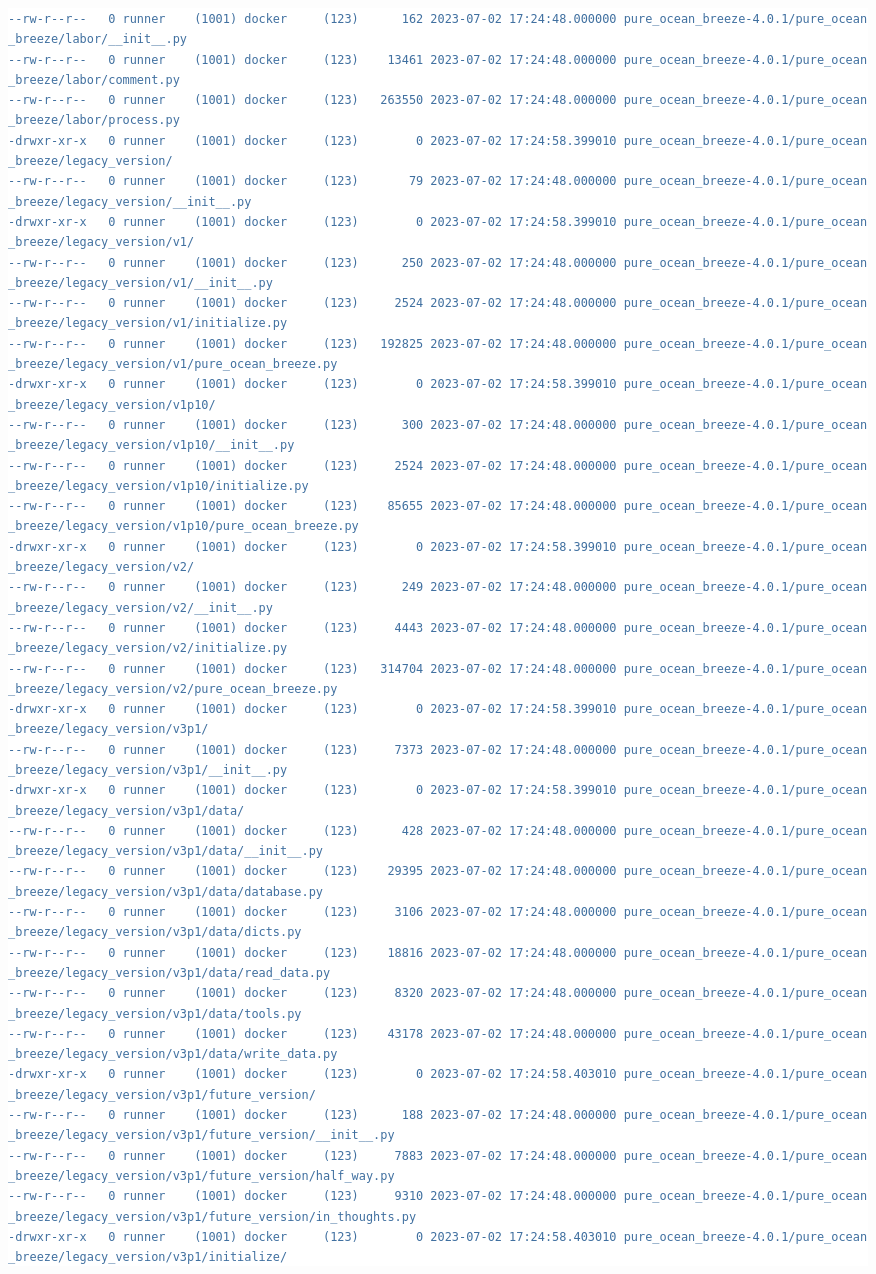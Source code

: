 ```diff
--rw-r--r--   0 runner    (1001) docker     (123)      162 2023-07-02 17:24:48.000000 pure_ocean_breeze-4.0.1/pure_ocean_breeze/labor/__init__.py
--rw-r--r--   0 runner    (1001) docker     (123)    13461 2023-07-02 17:24:48.000000 pure_ocean_breeze-4.0.1/pure_ocean_breeze/labor/comment.py
--rw-r--r--   0 runner    (1001) docker     (123)   263550 2023-07-02 17:24:48.000000 pure_ocean_breeze-4.0.1/pure_ocean_breeze/labor/process.py
-drwxr-xr-x   0 runner    (1001) docker     (123)        0 2023-07-02 17:24:58.399010 pure_ocean_breeze-4.0.1/pure_ocean_breeze/legacy_version/
--rw-r--r--   0 runner    (1001) docker     (123)       79 2023-07-02 17:24:48.000000 pure_ocean_breeze-4.0.1/pure_ocean_breeze/legacy_version/__init__.py
-drwxr-xr-x   0 runner    (1001) docker     (123)        0 2023-07-02 17:24:58.399010 pure_ocean_breeze-4.0.1/pure_ocean_breeze/legacy_version/v1/
--rw-r--r--   0 runner    (1001) docker     (123)      250 2023-07-02 17:24:48.000000 pure_ocean_breeze-4.0.1/pure_ocean_breeze/legacy_version/v1/__init__.py
--rw-r--r--   0 runner    (1001) docker     (123)     2524 2023-07-02 17:24:48.000000 pure_ocean_breeze-4.0.1/pure_ocean_breeze/legacy_version/v1/initialize.py
--rw-r--r--   0 runner    (1001) docker     (123)   192825 2023-07-02 17:24:48.000000 pure_ocean_breeze-4.0.1/pure_ocean_breeze/legacy_version/v1/pure_ocean_breeze.py
-drwxr-xr-x   0 runner    (1001) docker     (123)        0 2023-07-02 17:24:58.399010 pure_ocean_breeze-4.0.1/pure_ocean_breeze/legacy_version/v1p10/
--rw-r--r--   0 runner    (1001) docker     (123)      300 2023-07-02 17:24:48.000000 pure_ocean_breeze-4.0.1/pure_ocean_breeze/legacy_version/v1p10/__init__.py
--rw-r--r--   0 runner    (1001) docker     (123)     2524 2023-07-02 17:24:48.000000 pure_ocean_breeze-4.0.1/pure_ocean_breeze/legacy_version/v1p10/initialize.py
--rw-r--r--   0 runner    (1001) docker     (123)    85655 2023-07-02 17:24:48.000000 pure_ocean_breeze-4.0.1/pure_ocean_breeze/legacy_version/v1p10/pure_ocean_breeze.py
-drwxr-xr-x   0 runner    (1001) docker     (123)        0 2023-07-02 17:24:58.399010 pure_ocean_breeze-4.0.1/pure_ocean_breeze/legacy_version/v2/
--rw-r--r--   0 runner    (1001) docker     (123)      249 2023-07-02 17:24:48.000000 pure_ocean_breeze-4.0.1/pure_ocean_breeze/legacy_version/v2/__init__.py
--rw-r--r--   0 runner    (1001) docker     (123)     4443 2023-07-02 17:24:48.000000 pure_ocean_breeze-4.0.1/pure_ocean_breeze/legacy_version/v2/initialize.py
--rw-r--r--   0 runner    (1001) docker     (123)   314704 2023-07-02 17:24:48.000000 pure_ocean_breeze-4.0.1/pure_ocean_breeze/legacy_version/v2/pure_ocean_breeze.py
-drwxr-xr-x   0 runner    (1001) docker     (123)        0 2023-07-02 17:24:58.399010 pure_ocean_breeze-4.0.1/pure_ocean_breeze/legacy_version/v3p1/
--rw-r--r--   0 runner    (1001) docker     (123)     7373 2023-07-02 17:24:48.000000 pure_ocean_breeze-4.0.1/pure_ocean_breeze/legacy_version/v3p1/__init__.py
-drwxr-xr-x   0 runner    (1001) docker     (123)        0 2023-07-02 17:24:58.399010 pure_ocean_breeze-4.0.1/pure_ocean_breeze/legacy_version/v3p1/data/
--rw-r--r--   0 runner    (1001) docker     (123)      428 2023-07-02 17:24:48.000000 pure_ocean_breeze-4.0.1/pure_ocean_breeze/legacy_version/v3p1/data/__init__.py
--rw-r--r--   0 runner    (1001) docker     (123)    29395 2023-07-02 17:24:48.000000 pure_ocean_breeze-4.0.1/pure_ocean_breeze/legacy_version/v3p1/data/database.py
--rw-r--r--   0 runner    (1001) docker     (123)     3106 2023-07-02 17:24:48.000000 pure_ocean_breeze-4.0.1/pure_ocean_breeze/legacy_version/v3p1/data/dicts.py
--rw-r--r--   0 runner    (1001) docker     (123)    18816 2023-07-02 17:24:48.000000 pure_ocean_breeze-4.0.1/pure_ocean_breeze/legacy_version/v3p1/data/read_data.py
--rw-r--r--   0 runner    (1001) docker     (123)     8320 2023-07-02 17:24:48.000000 pure_ocean_breeze-4.0.1/pure_ocean_breeze/legacy_version/v3p1/data/tools.py
--rw-r--r--   0 runner    (1001) docker     (123)    43178 2023-07-02 17:24:48.000000 pure_ocean_breeze-4.0.1/pure_ocean_breeze/legacy_version/v3p1/data/write_data.py
-drwxr-xr-x   0 runner    (1001) docker     (123)        0 2023-07-02 17:24:58.403010 pure_ocean_breeze-4.0.1/pure_ocean_breeze/legacy_version/v3p1/future_version/
--rw-r--r--   0 runner    (1001) docker     (123)      188 2023-07-02 17:24:48.000000 pure_ocean_breeze-4.0.1/pure_ocean_breeze/legacy_version/v3p1/future_version/__init__.py
--rw-r--r--   0 runner    (1001) docker     (123)     7883 2023-07-02 17:24:48.000000 pure_ocean_breeze-4.0.1/pure_ocean_breeze/legacy_version/v3p1/future_version/half_way.py
--rw-r--r--   0 runner    (1001) docker     (123)     9310 2023-07-02 17:24:48.000000 pure_ocean_breeze-4.0.1/pure_ocean_breeze/legacy_version/v3p1/future_version/in_thoughts.py
-drwxr-xr-x   0 runner    (1001) docker     (123)        0 2023-07-02 17:24:58.403010 pure_ocean_breeze-4.0.1/pure_ocean_breeze/legacy_version/v3p1/initialize/
```